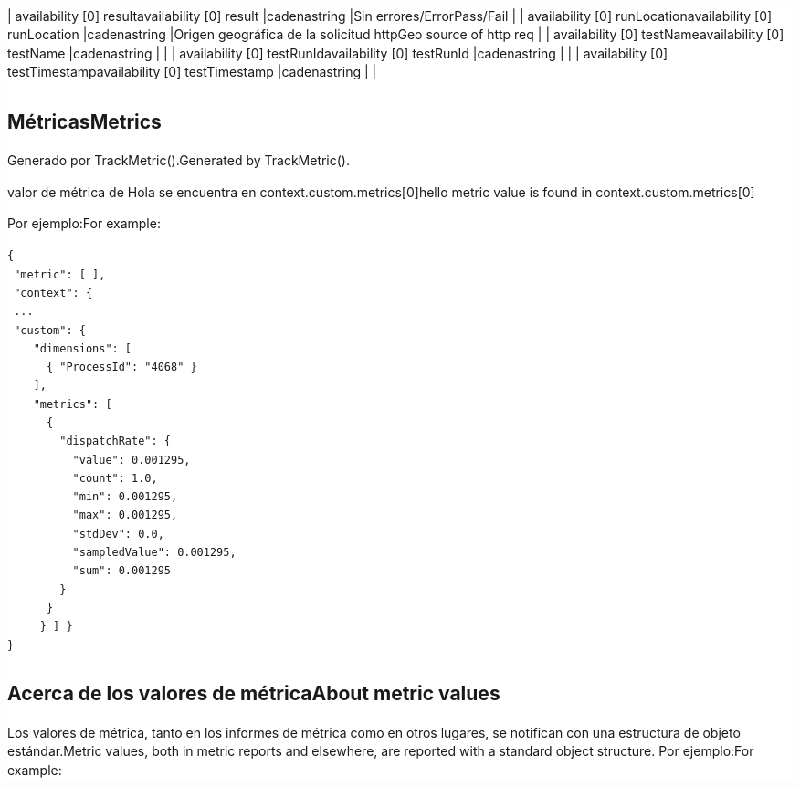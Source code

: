 | <span data-ttu-id="f55e1-480">availability [0] result</span><span class="sxs-lookup"><span data-stu-id="f55e1-480">availability [0] result</span></span> |<span data-ttu-id="f55e1-481">cadena</span><span class="sxs-lookup"><span data-stu-id="f55e1-481">string</span></span> |<span data-ttu-id="f55e1-482">Sin errores/Error</span><span class="sxs-lookup"><span data-stu-id="f55e1-482">Pass/Fail</span></span> |
| <span data-ttu-id="f55e1-483">availability [0] runLocation</span><span class="sxs-lookup"><span data-stu-id="f55e1-483">availability [0] runLocation</span></span> |<span data-ttu-id="f55e1-484">cadena</span><span class="sxs-lookup"><span data-stu-id="f55e1-484">string</span></span> |<span data-ttu-id="f55e1-485">Origen geográfica de la solicitud http</span><span class="sxs-lookup"><span data-stu-id="f55e1-485">Geo source of http req</span></span> |
| <span data-ttu-id="f55e1-486">availability [0] testName</span><span class="sxs-lookup"><span data-stu-id="f55e1-486">availability [0] testName</span></span> |<span data-ttu-id="f55e1-487">cadena</span><span class="sxs-lookup"><span data-stu-id="f55e1-487">string</span></span> | |
| <span data-ttu-id="f55e1-488">availability [0] testRunId</span><span class="sxs-lookup"><span data-stu-id="f55e1-488">availability [0] testRunId</span></span> |<span data-ttu-id="f55e1-489">cadena</span><span class="sxs-lookup"><span data-stu-id="f55e1-489">string</span></span> | |
| <span data-ttu-id="f55e1-490">availability [0] testTimestamp</span><span class="sxs-lookup"><span data-stu-id="f55e1-490">availability [0] testTimestamp</span></span> |<span data-ttu-id="f55e1-491">cadena</span><span class="sxs-lookup"><span data-stu-id="f55e1-491">string</span></span> | |

## <a name="metrics"></a><span data-ttu-id="f55e1-492">Métricas</span><span class="sxs-lookup"><span data-stu-id="f55e1-492">Metrics</span></span>
<span data-ttu-id="f55e1-493">Generado por TrackMetric().</span><span class="sxs-lookup"><span data-stu-id="f55e1-493">Generated by TrackMetric().</span></span>

<span data-ttu-id="f55e1-494">valor de métrica de Hola se encuentra en context.custom.metrics[0]</span><span class="sxs-lookup"><span data-stu-id="f55e1-494">hello metric value is found in context.custom.metrics[0]</span></span>

<span data-ttu-id="f55e1-495">Por ejemplo:</span><span class="sxs-lookup"><span data-stu-id="f55e1-495">For example:</span></span>

    {
     "metric": [ ],
     "context": {
     ...
     "custom": {
        "dimensions": [
          { "ProcessId": "4068" }
        ],
        "metrics": [
          {
            "dispatchRate": {
              "value": 0.001295,
              "count": 1.0,
              "min": 0.001295,
              "max": 0.001295,
              "stdDev": 0.0,
              "sampledValue": 0.001295,
              "sum": 0.001295
            }
          }
         } ] }
    }

## <a name="about-metric-values"></a><span data-ttu-id="f55e1-496">Acerca de los valores de métrica</span><span class="sxs-lookup"><span data-stu-id="f55e1-496">About metric values</span></span>
<span data-ttu-id="f55e1-497">Los valores de métrica, tanto en los informes de métrica como en otros lugares, se notifican con una estructura de objeto estándar.</span><span class="sxs-lookup"><span data-stu-id="f55e1-497">Metric values, both in metric reports and elsewhere, are reported with a standard object structure.</span></span> <span data-ttu-id="f55e1-498">Por ejemplo:</span><span class="sxs-lookup"><span data-stu-id="f55e1-498">For example:</span></span>
